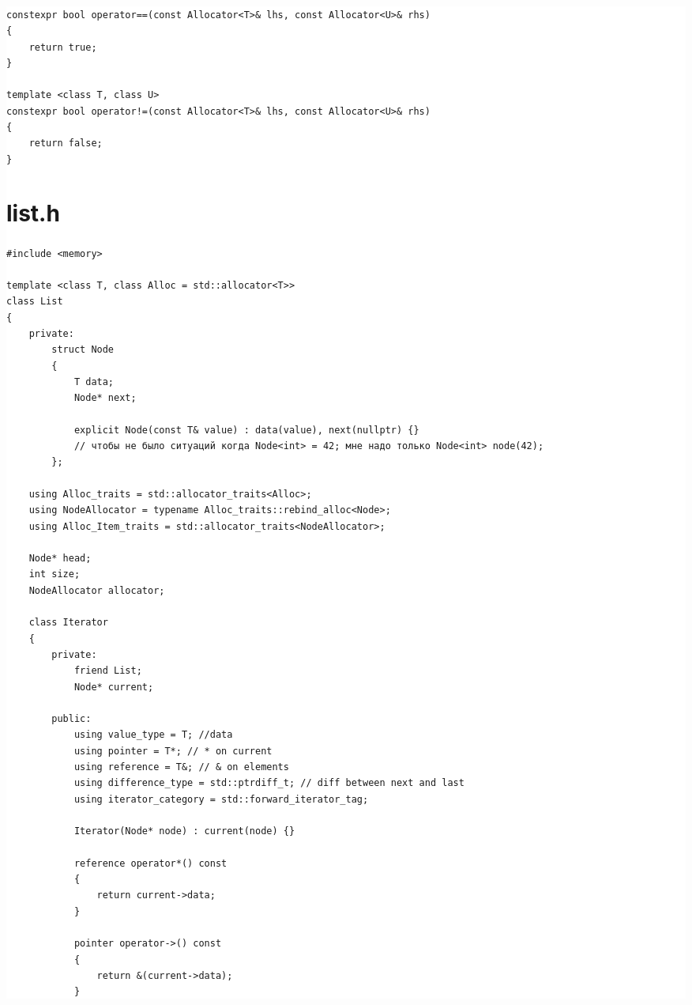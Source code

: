```
constexpr bool operator==(const Allocator<T>& lhs, const Allocator<U>& rhs) 
{
    return true;
}

template <class T, class U>
constexpr bool operator!=(const Allocator<T>& lhs, const Allocator<U>& rhs)
{
    return false;
}
```

# list.h
```
#include <memory>

template <class T, class Alloc = std::allocator<T>>
class List
{
    private:
        struct Node
        {
            T data;
            Node* next;

            explicit Node(const T& value) : data(value), next(nullptr) {}
            // чтобы не было ситуаций когда Node<int> = 42; мне надо только Node<int> node(42);
        };

    using Alloc_traits = std::allocator_traits<Alloc>;
    using NodeAllocator = typename Alloc_traits::rebind_alloc<Node>;
    using Alloc_Item_traits = std::allocator_traits<NodeAllocator>;

    Node* head;
    int size;
    NodeAllocator allocator;

    class Iterator
    {
        private:
            friend List;
            Node* current;

        public:
            using value_type = T; //data
            using pointer = T*; // * on current
            using reference = T&; // & on elements
            using difference_type = std::ptrdiff_t; // diff between next and last
            using iterator_category = std::forward_iterator_tag;

            Iterator(Node* node) : current(node) {}

            reference operator*() const
            {
                return current->data;
            }

            pointer operator->() const 
            {
                return &(current->data);
            }

```